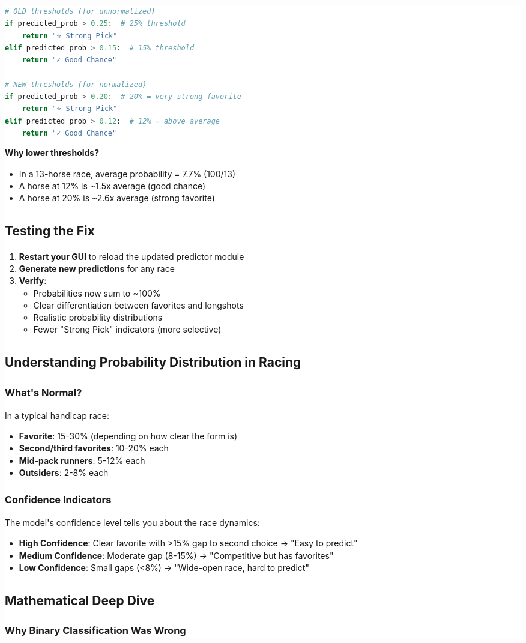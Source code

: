 ```python
# OLD thresholds (for unnormalized)
if predicted_prob > 0.25:  # 25% threshold
    return "⭐ Strong Pick"
elif predicted_prob > 0.15:  # 15% threshold
    return "✓ Good Chance"

# NEW thresholds (for normalized)
if predicted_prob > 0.20:  # 20% = very strong favorite
    return "⭐ Strong Pick"  
elif predicted_prob > 0.12:  # 12% = above average
    return "✓ Good Chance"
```

**Why lower thresholds?**
- In a 13-horse race, average probability = 7.7% (100/13)
- A horse at 12% is ~1.5x average (good chance)
- A horse at 20% is ~2.6x average (strong favorite)

## Testing the Fix

1. **Restart your GUI** to reload the updated predictor module
2. **Generate new predictions** for any race
3. **Verify**:
   - Probabilities now sum to ~100%
   - Clear differentiation between favorites and longshots
   - Realistic probability distributions
   - Fewer "Strong Pick" indicators (more selective)

## Understanding Probability Distribution in Racing

### What's Normal?

In a typical handicap race:
- **Favorite**: 15-30% (depending on how clear the form is)
- **Second/third favorites**: 10-20% each
- **Mid-pack runners**: 5-12% each
- **Outsiders**: 2-8% each

### Confidence Indicators

The model's confidence level tells you about the race dynamics:

- **High Confidence**: Clear favorite with >15% gap to second choice → "Easy to predict"
- **Medium Confidence**: Moderate gap (8-15%) → "Competitive but has favorites"  
- **Low Confidence**: Small gaps (<8%) → "Wide-open race, hard to predict"

## Mathematical Deep Dive

### Why Binary Classification Was Wrong
